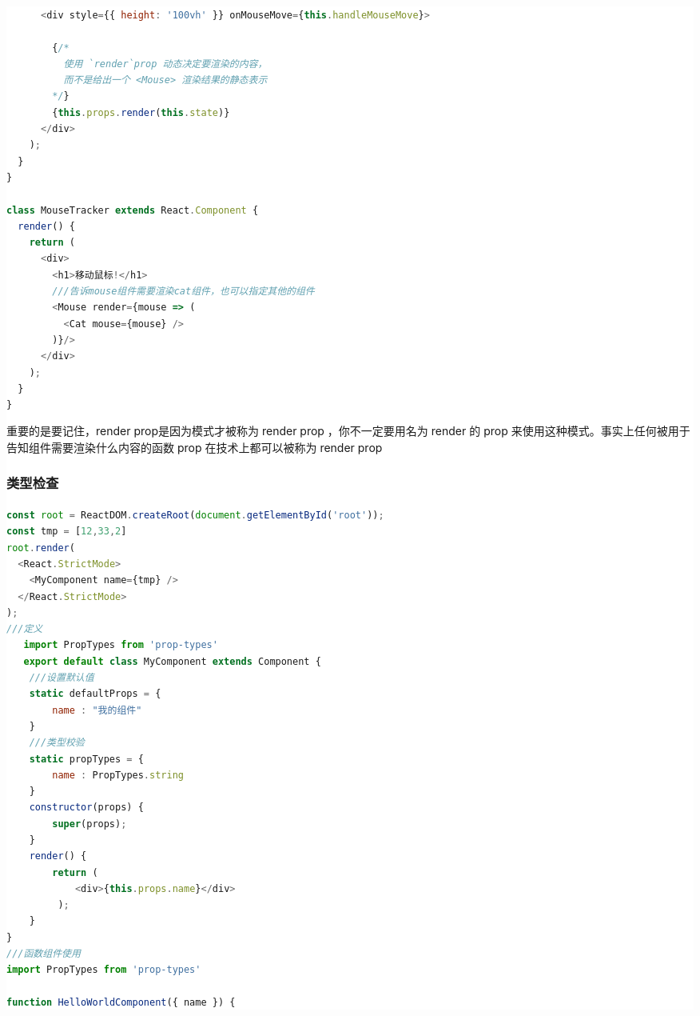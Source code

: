 ```js
      <div style={{ height: '100vh' }} onMouseMove={this.handleMouseMove}>

        {/*
          使用 `render`prop 动态决定要渲染的内容，
          而不是给出一个 <Mouse> 渲染结果的静态表示
        */}
        {this.props.render(this.state)}
      </div>
    );
  }
}

class MouseTracker extends React.Component {
  render() {
    return (
      <div>
        <h1>移动鼠标!</h1>
        ///告诉mouse组件需要渲染cat组件，也可以指定其他的组件
        <Mouse render={mouse => (
          <Cat mouse={mouse} />
        )}/>
      </div>
    );
  }
}
```

重要的是要记住，render prop是因为模式才被称为 render prop ，你不一定要用名为 render 的 prop 来使用这种模式。事实上任何被用于告知组件需要渲染什么内容的函数 prop 在技术上都可以被称为 render prop

### 类型检查

```js
const root = ReactDOM.createRoot(document.getElementById('root'));
const tmp = [12,33,2]
root.render(
  <React.StrictMode>
    <MyComponent name={tmp} />
  </React.StrictMode>
);
///定义
   import PropTypes from 'prop-types'
   export default class MyComponent extends Component {
    ///设置默认值
    static defaultProps = {
        name : "我的组件"
    }
    ///类型校验
    static propTypes = {
        name : PropTypes.string
    }
    constructor(props) {
        super(props);
    }
    render() {
        return (
            <div>{this.props.name}</div>
         );
    }
}
///函数组件使用
import PropTypes from 'prop-types'

function HelloWorldComponent({ name }) {
```